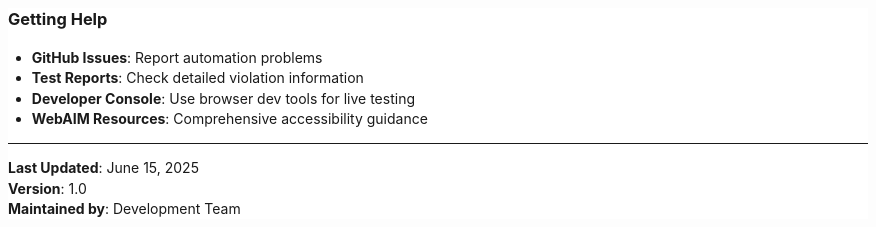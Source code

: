 ### Getting Help
- **GitHub Issues**: Report automation problems
- **Test Reports**: Check detailed violation information
- **Developer Console**: Use browser dev tools for live testing
- **WebAIM Resources**: Comprehensive accessibility guidance

---

**Last Updated**: June 15, 2025  
**Version**: 1.0  
**Maintained by**: Development Team
